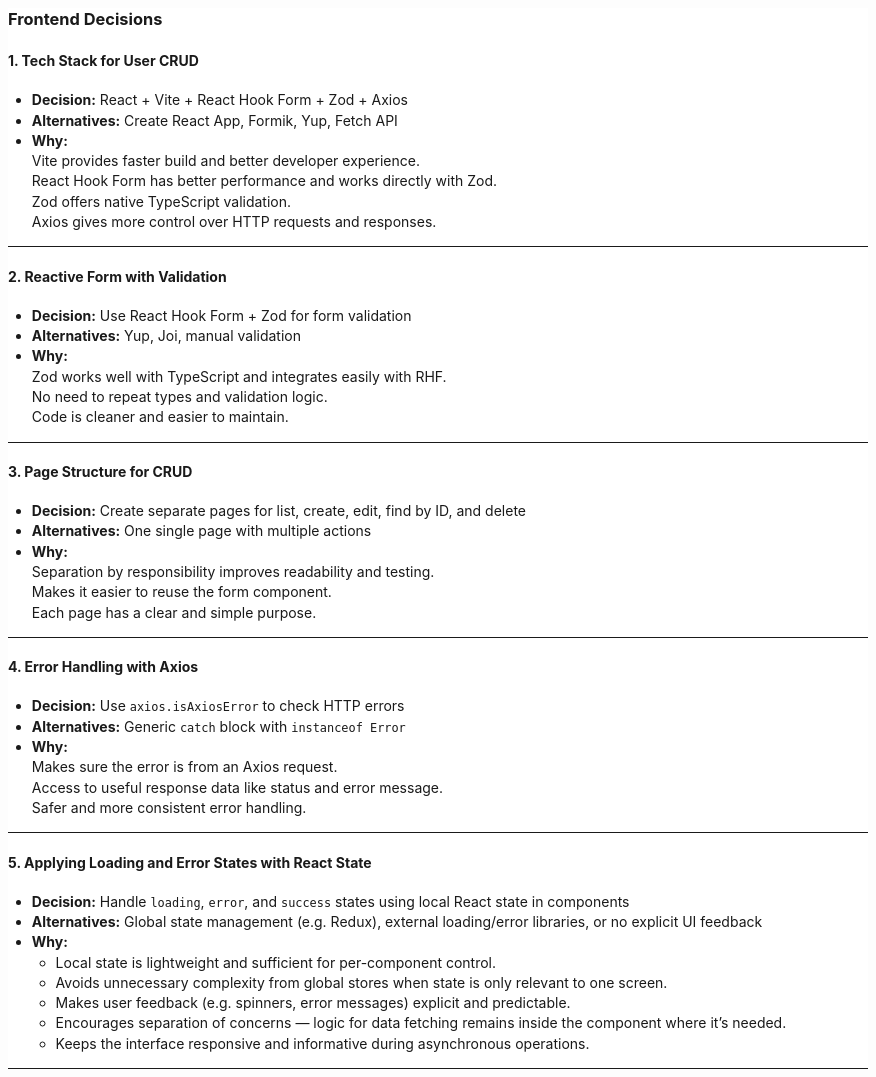 
### Frontend Decisions

#### 1. Tech Stack for User CRUD

- **Decision:** React + Vite + React Hook Form + Zod + Axios
- **Alternatives:** Create React App, Formik, Yup, Fetch API
- **Why:**  
  Vite provides faster build and better developer experience.  
  React Hook Form has better performance and works directly with Zod.  
  Zod offers native TypeScript validation.  
  Axios gives more control over HTTP requests and responses.

---

#### 2. Reactive Form with Validation

- **Decision:** Use React Hook Form + Zod for form validation
- **Alternatives:** Yup, Joi, manual validation
- **Why:**  
  Zod works well with TypeScript and integrates easily with RHF.  
  No need to repeat types and validation logic.  
  Code is cleaner and easier to maintain.

---

#### 3. Page Structure for CRUD

- **Decision:** Create separate pages for list, create, edit, find by ID, and delete
- **Alternatives:** One single page with multiple actions
- **Why:**  
  Separation by responsibility improves readability and testing.  
  Makes it easier to reuse the form component.  
  Each page has a clear and simple purpose.

---

#### 4. Error Handling with Axios

- **Decision:** Use `axios.isAxiosError` to check HTTP errors
- **Alternatives:** Generic `catch` block with `instanceof Error`
- **Why:**  
  Makes sure the error is from an Axios request.  
  Access to useful response data like status and error message.  
  Safer and more consistent error handling.

---

#### 5. Applying Loading and Error States with React State

- **Decision:** Handle `loading`, `error`, and `success` states using local React state in components
- **Alternatives:** Global state management (e.g. Redux), external loading/error libraries, or no explicit UI feedback
- **Why:**
  - Local state is lightweight and sufficient for per-component control.
  - Avoids unnecessary complexity from global stores when state is only relevant to one screen.
  - Makes user feedback (e.g. spinners, error messages) explicit and predictable.
  - Encourages separation of concerns — logic for data fetching remains inside the component where it’s needed.
  - Keeps the interface responsive and informative during asynchronous operations.

---